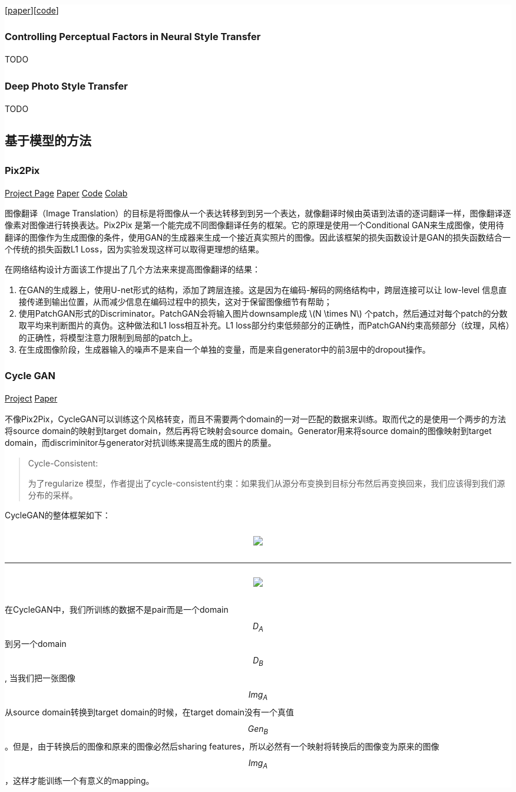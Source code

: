 [[paper](https://arxiv.org/abs/1703.06868)][[code](https://github.com/xunhuang1995/AdaIN-style)]

### Controlling Perceptual Factors in Neural Style Transfer

TODO

### Deep Photo Style Transfer

TODO

## 基于模型的方法

### Pix2Pix

[Project Page](https://phillipi.github.io/pix2pix/) [Paper](https://arxiv.org/abs/1611.07004) [Code](https://github.com/junyanz/pytorch-CycleGAN-and-pix2pix) [Colab](https://colab.research.google.com/github/tensorflow/tensorflow/blob/master/tensorflow/contrib/eager/python/examples/pix2pix/pix2pix_eager.ipynb)

图像翻译（Image Translation）的目标是将图像从一个表达转移到到另一个表达，就像翻译时候由英语到法语的逐词翻译一样，图像翻译逐像素对图像进行转换表达。Pix2Pix 是第一个能完成不同图像翻译任务的框架。它的原理是使用一个Conditional GAN来生成图像，使用待翻译的图像作为生成图像的条件，使用GAN的生成器来生成一个接近真实照片的图像。因此该框架的损失函数设计是GAN的损失函数结合一个传统的损失函数L1 Loss，因为实验发现这样可以取得更理想的结果。

在网络结构设计方面该工作提出了几个方法来来提高图像翻译的结果：

1. 在GAN的生成器上，使用U-net形式的结构，添加了跨层连接。这是因为在编码-解码的网络结构中，跨层连接可以让 low-level 信息直接传递到输出位置，从而减少信息在编码过程中的损失，这对于保留图像细节有帮助；
2. 使用PatchGAN形式的Discriminator。PatchGAN会将输入图片downsample成 \\(N \times N\\) 个patch，然后通过对每个patch的分数取平均来判断图片的真伪。这种做法和L1 loss相互补充。L1 loss部分约束低频部分的正确性，而PatchGAN约束高频部分（纹理，风格）的正确性，将模型注意力限制到局部的patch上。
3. 在生成图像阶段，生成器输入的噪声不是来自一个单独的变量，而是来自generator中的前3层中的dropout操作。

### Cycle GAN

[Project](https://junyanz.github.io/CycleGAN/) [Paper](https://arxiv.org/pdf/1703.10593.pdf)

不像Pix2Pix，CycleGAN可以训练这个风格转变，而且不需要两个domain的一对一匹配的数据来训练。取而代之的是使用一个两步的方法将source domain的映射到target domain，然后再将它映射会source domain。Generator用来将source domain的图像映射到target domain，而discriminitor与generator对抗训练来提高生成的图片的质量。

> Cycle-Consistent:
> 
> 为了regularize 模型，作者提出了cycle-consistent约束：如果我们从源分布变换到目标分布然后再变换回来，我们应该得到我们源分布的采样。

CycleGAN的整体框架如下：

<div style="text-align:center">
<img src="https://hardikbansal.github.io/CycleGANBlog/images/model.jpg" style="width:60%; padding: 10px;"/>
<hr style="border-top:">
<img src="https://hardikbansal.github.io/CycleGANBlog/images/model1.jpg" style="width:60%; padding:10px;"/>
</div>

在CycleGAN中，我们所训练的数据不是pair而是一个domain $$D_A$$ 到另一个domain $$D_B$$, 当我们把一张图像$$Img_A$$从source domain转换到target domain的时候，在target domain没有一个真值$$Gen_B$$。但是，由于转换后的图像和原来的图像必然后sharing features，所以必然有一个映射将转换后的图像变为原来的图像$$Img_A$$，这样才能训练一个有意义的mapping。
    
